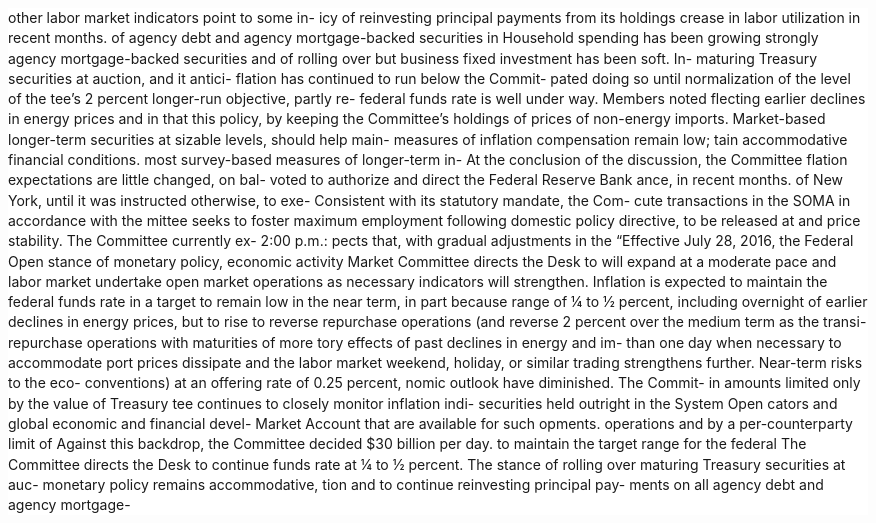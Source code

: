 other labor market indicators point to some in-
icy of reinvesting principal payments from its holdings
crease in labor utilization in recent months.
of agency debt and agency mortgage-backed securities in
Household spending has been growing strongly
agency mortgage-backed securities and of rolling over
but business fixed investment has been soft. In-
maturing Treasury securities at auction, and it antici-
flation has continued to run below the Commit-
pated doing so until normalization of the level of the
tee’s 2 percent longer-run objective, partly re-
federal funds rate is well under way. Members noted
flecting earlier declines in energy prices and in
that this policy, by keeping the Committee’s holdings of
prices of non-energy imports. Market-based
longer-term securities at sizable levels, should help main-
measures of inflation compensation remain low;
tain accommodative financial conditions.
most survey-based measures of longer-term in-
At the conclusion of the discussion, the Committee flation expectations are little changed, on bal-
voted to authorize and direct the Federal Reserve Bank ance, in recent months.
of New York, until it was instructed otherwise, to exe-
Consistent with its statutory mandate, the Com-
cute transactions in the SOMA in accordance with the
mittee seeks to foster maximum employment
following domestic policy directive, to be released at
and price stability. The Committee currently ex-
2:00 p.m.:
pects that, with gradual adjustments in the
“Effective July 28, 2016, the Federal Open stance of monetary policy, economic activity
Market Committee directs the Desk to will expand at a moderate pace and labor market
undertake open market operations as necessary indicators will strengthen. Inflation is expected
to maintain the federal funds rate in a target to remain low in the near term, in part because
range of ¼ to ½ percent, including overnight of earlier declines in energy prices, but to rise to
reverse repurchase operations (and reverse 2 percent over the medium term as the transi-
repurchase operations with maturities of more tory effects of past declines in energy and im-
than one day when necessary to accommodate port prices dissipate and the labor market
weekend, holiday, or similar trading strengthens further. Near-term risks to the eco-
conventions) at an offering rate of 0.25 percent, nomic outlook have diminished. The Commit-
in amounts limited only by the value of Treasury tee continues to closely monitor inflation indi-
securities held outright in the System Open cators and global economic and financial devel-
Market Account that are available for such opments.
operations and by a per-counterparty limit of
Against this backdrop, the Committee decided
$30 billion per day.
to maintain the target range for the federal
The Committee directs the Desk to continue funds rate at ¼ to ½ percent. The stance of
rolling over maturing Treasury securities at auc- monetary policy remains accommodative,
tion and to continue reinvesting principal pay-
ments on all agency debt and agency mortgage-
